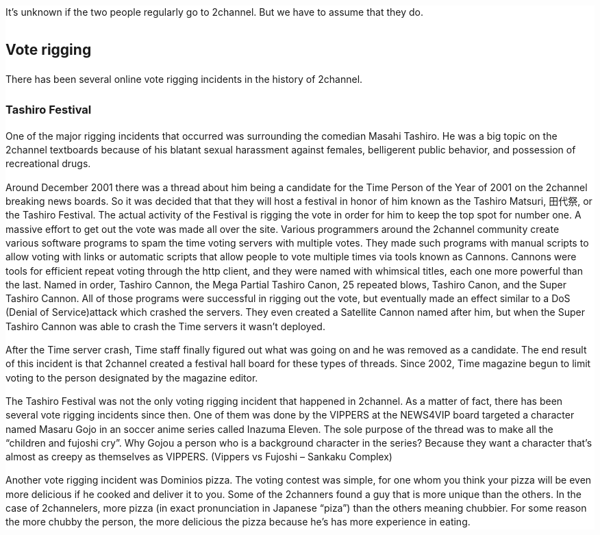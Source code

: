 It’s unknown if the two people regularly go to 2channel. But we have to assume that they do.

## Vote rigging

There has been several online vote rigging incidents in the history of 2channel.

### Tashiro Festival

One of the major rigging incidents that occurred was surrounding the comedian Masahi Tashiro. He was
a big topic on the 2channel textboards because of his blatant sexual harassment against females,
belligerent public behavior, and possession of recreational drugs.

Around December 2001 there was a thread about him being a candidate for the Time Person of the Year
of 2001 on the 2channel breaking news boards. So it was decided that that they will host a festival in
honor of him known as the Tashiro Matsuri, 田代祭, or the Tashiro Festival. The actual activity of the
Festival is rigging the vote in order for him to keep the top spot for number one. A massive effort to get
out the vote was made all over the site.
Various programmers around the 2channel community create various software programs to spam the
time voting servers with multiple votes. They made such programs with manual scripts to allow voting
with links or automatic scripts that allow people to vote multiple times via tools known as Cannons.
Cannons were tools for efficient repeat voting through the http client, and they were named with
whimsical titles, each one more powerful than the last. Named in order, Tashiro Cannon, the Mega
Partial Tashiro Canon, 25 repeated blows, Tashiro Canon, and the Super Tashiro Cannon. All of those
programs were successful in rigging out the vote, but eventually made an effect similar to a DoS (Denial
of Service)attack which crashed the servers. They even created a Satellite Cannon named after him, but
when the Super Tashiro Cannon was able to crash the Time servers it wasn’t deployed.

After the Time server crash, Time staff finally figured out what was going on and he was removed as a
candidate. The end result of this incident is that 2channel created a festival hall board for these types of
threads. Since 2002, Time magazine begun to limit voting to the person designated by the magazine
editor.

The Tashiro Festival was not the only voting rigging incident that happened in 2channel. As a matter of
fact, there has been several vote rigging incidents since then. One of them was done by the VIPPERS at
the NEWS4VIP board targeted a character named Masaru Gojo in an soccer anime series called Inazuma
Eleven. The sole purpose of the thread was to make all the “children and fujoshi cry”. Why Gojou a
person who is a background character in the series? Because they want a character that’s almost as
creepy as themselves as VIPPERS. (Vippers vs Fujoshi – Sankaku Complex)

Another vote rigging incident was Dominios pizza. The voting contest was simple, for one whom you
think your pizza will be even more delicious if he cooked and deliver it to you. Some of the 2channers
found a guy that is more unique than the others. In the case of 2channelers, more pizza (in exact
pronunciation in Japanese “piza”) than the others meaning chubbier. For some reason the more chubby
the person, the more delicious the pizza because he’s has more experience in eating.
